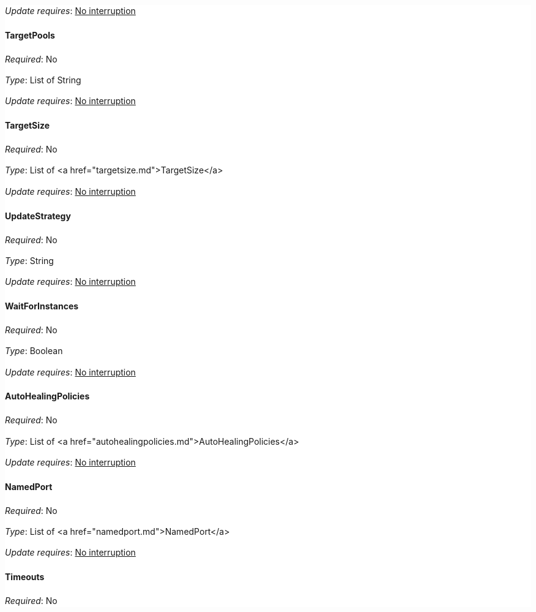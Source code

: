 _Update requires_: [No interruption](https://docs.aws.amazon.com/AWSCloudFormation/latest/UserGuide/using-cfn-updating-stacks-update-behaviors.html#update-no-interrupt)

#### TargetPools

_Required_: No

_Type_: List of String

_Update requires_: [No interruption](https://docs.aws.amazon.com/AWSCloudFormation/latest/UserGuide/using-cfn-updating-stacks-update-behaviors.html#update-no-interrupt)

#### TargetSize

_Required_: No

_Type_: List of &lt;a href=&#34;targetsize.md&#34;&gt;TargetSize&lt;/a&gt;

_Update requires_: [No interruption](https://docs.aws.amazon.com/AWSCloudFormation/latest/UserGuide/using-cfn-updating-stacks-update-behaviors.html#update-no-interrupt)

#### UpdateStrategy

_Required_: No

_Type_: String

_Update requires_: [No interruption](https://docs.aws.amazon.com/AWSCloudFormation/latest/UserGuide/using-cfn-updating-stacks-update-behaviors.html#update-no-interrupt)

#### WaitForInstances

_Required_: No

_Type_: Boolean

_Update requires_: [No interruption](https://docs.aws.amazon.com/AWSCloudFormation/latest/UserGuide/using-cfn-updating-stacks-update-behaviors.html#update-no-interrupt)

#### AutoHealingPolicies

_Required_: No

_Type_: List of &lt;a href=&#34;autohealingpolicies.md&#34;&gt;AutoHealingPolicies&lt;/a&gt;

_Update requires_: [No interruption](https://docs.aws.amazon.com/AWSCloudFormation/latest/UserGuide/using-cfn-updating-stacks-update-behaviors.html#update-no-interrupt)

#### NamedPort

_Required_: No

_Type_: List of &lt;a href=&#34;namedport.md&#34;&gt;NamedPort&lt;/a&gt;

_Update requires_: [No interruption](https://docs.aws.amazon.com/AWSCloudFormation/latest/UserGuide/using-cfn-updating-stacks-update-behaviors.html#update-no-interrupt)

#### Timeouts

_Required_: No
